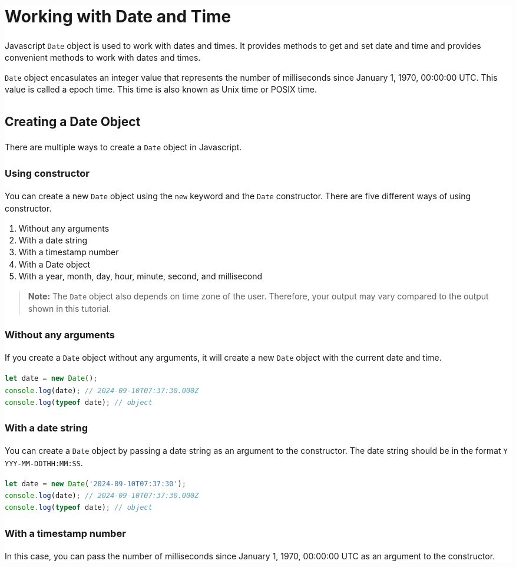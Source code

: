 # Working with Date and Time

Javascript `Date` object is used to work with dates and times. It provides methods to get and set date and time and provides convenient methods to work with dates and times.

`Date` object encasulates an integer value that represents the number of milliseconds since January 1, 1970, 00:00:00 UTC. This value is called a epoch time. This time is also known as Unix time or POSIX time.

## Creating a Date Object

There are multiple ways to create a `Date` object in Javascript. 

### Using constructor

You can create a new `Date` object using the `new` keyword and the `Date` constructor. There are five different ways of using constructor.

1. Without any arguments
2. With a date string
3. With a timestamp number
4. With a Date object
5. With a year, month, day, hour, minute, second, and millisecond

> **Note:** The `Date` object also depends on time zone of the user. Therefore, your output may vary compared to the output shown in this tutorial.

### Without any arguments

If you create a `Date` object without any arguments, it will create a new `Date` object with the current date and time.

```javascript
let date = new Date();
console.log(date); // 2024-09-10T07:37:30.000Z
console.log(typeof date); // object
```

### With a date string

You can create a `Date` object by passing a date string as an argument to the constructor. The date string should be in the format `YYYY-MM-DDTHH:MM:SS`.

```javascript
let date = new Date('2024-09-10T07:37:30');
console.log(date); // 2024-09-10T07:37:30.000Z
console.log(typeof date); // object
```

### With a timestamp number

In this case, you can pass the number of milliseconds since January 1, 1970, 00:00:00 UTC as an argument to the constructor.

